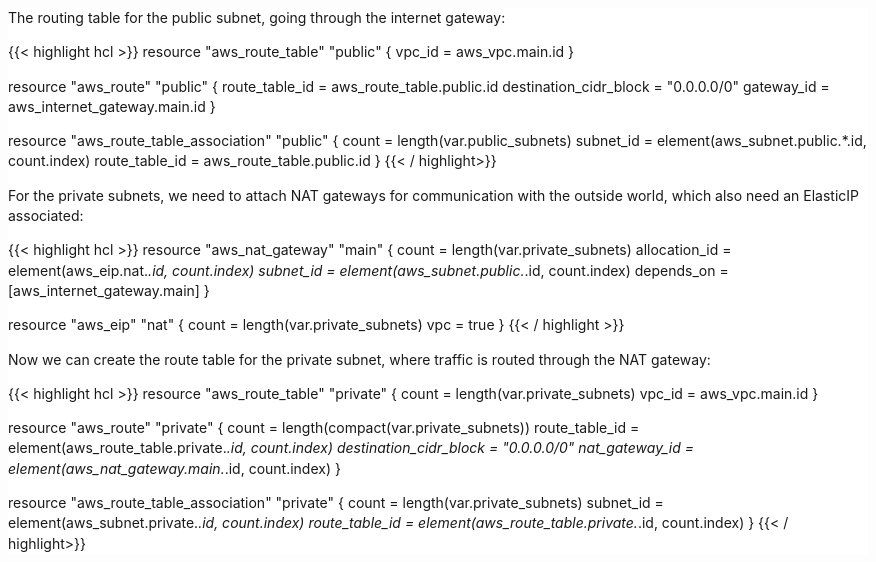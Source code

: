 The routing table for the public subnet, going through the internet gateway:

{{< highlight hcl >}}
resource "aws_route_table" "public" {
  vpc_id = aws_vpc.main.id
}
 
resource "aws_route" "public" {
  route_table_id         = aws_route_table.public.id
  destination_cidr_block = "0.0.0.0/0"
  gateway_id             = aws_internet_gateway.main.id
}
 
resource "aws_route_table_association" "public" {
  count          = length(var.public_subnets)
  subnet_id      = element(aws_subnet.public.*.id, count.index)
  route_table_id = aws_route_table.public.id
}
{{< / highlight>}}

For the private subnets, we need to attach NAT gateways for communication with the outside world, which also need an ElasticIP associated:

{{< highlight hcl >}}
resource "aws_nat_gateway" "main" {
  count         = length(var.private_subnets)
  allocation_id = element(aws_eip.nat.*.id, count.index)
  subnet_id     = element(aws_subnet.public.*.id, count.index)
  depends_on    = [aws_internet_gateway.main]
}
 
resource "aws_eip" "nat" {
  count = length(var.private_subnets)
  vpc = true
}
{{< / highlight >}}

Now we can create the route table for the private subnet, where traffic is routed through the NAT gateway:

{{< highlight hcl >}}
resource "aws_route_table" "private" {
  count  = length(var.private_subnets)
  vpc_id = aws_vpc.main.id
}
 
resource "aws_route" "private" {
  count                  = length(compact(var.private_subnets))
  route_table_id         = element(aws_route_table.private.*.id, count.index)
  destination_cidr_block = "0.0.0.0/0"
  nat_gateway_id         = element(aws_nat_gateway.main.*.id, count.index)
}
 
resource "aws_route_table_association" "private" {
  count          = length(var.private_subnets)
  subnet_id      = element(aws_subnet.private.*.id, count.index)
  route_table_id = element(aws_route_table.private.*.id, count.index)
}
{{< / highlight>}}
